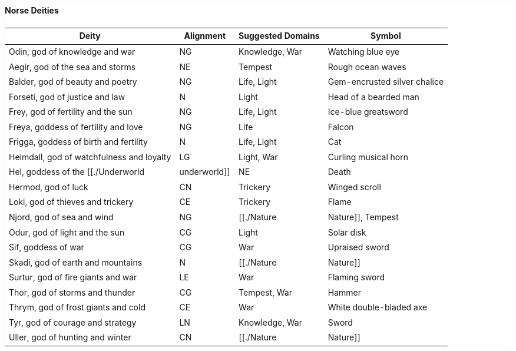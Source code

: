 #### [](https://www.dndbeyond.com/sources/dnd/phb-2014/appendix-b-gods-of-the-multiverse#NorseDeities)Norse Deities
|Deity|Alignment|Suggested Domains|Symbol|
|---|---|---|---|
|Odin, god of knowledge and war|NG|Knowledge, War|Watching blue eye|
|Aegir, god of the sea and storms|NE|Tempest|Rough ocean waves|
|Balder, god of beauty and poetry|NG|Life, Light|Gem-encrusted silver chalice|
|Forseti, god of justice and law|N|Light|Head of a bearded man|
|Frey, god of fertility and the sun|NG|Life, Light|Ice-blue greatsword|
|Freya, goddess of fertility and love|NG|Life|Falcon|
|Frigga, goddess of birth and fertility|N|Life, Light|Cat|
|Heimdall, god of watchfulness and loyalty|LG|Light, War|Curling musical horn|
|Hel, goddess of the [[./Underworld|underworld]]|NE|Death|Woman’s face, rotting on one side|
|Hermod, god of luck|CN|Trickery|Winged scroll|
|Loki, god of thieves and trickery|CE|Trickery|Flame|
|Njord, god of sea and wind|NG|[[./Nature|Nature]], Tempest|Gold coin|
|Odur, god of light and the sun|CG|Light|Solar disk|
|Sif, goddess of war|CG|War|Upraised sword|
|Skadi, god of earth and mountains|N|[[./Nature|Nature]]|Mountain peak|
|Surtur, god of fire giants and war|LE|War|Flaming sword|
|Thor, god of storms and thunder|CG|Tempest, War|Hammer|
|Thrym, god of frost giants and cold|CE|War|White double-bladed axe|
|Tyr, god of courage and strategy|LN|Knowledge, War|Sword|
|Uller, god of hunting and winter|CN|[[./Nature|Nature]]|Longbow|